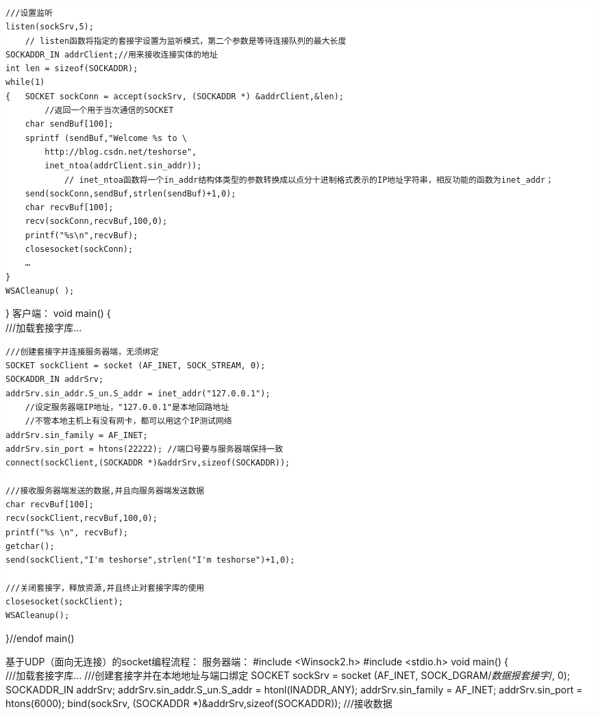 	///设置监听
	listen(sockSrv,5);
		// listen函数将指定的套接字设置为监听模式，第二个参数是等待连接队列的最大长度
	SOCKADDR_IN addrClient;//用来接收连接实体的地址
	int len = sizeof(SOCKADDR);
	while(1)
	{	SOCKET sockConn = accept(sockSrv, (SOCKADDR *) &addrClient,&len);
			//返回一个用于当次通信的SOCKET
		char sendBuf[100];
		sprintf (sendBuf,"Welcome %s to \
			http://blog.csdn.net/teshorse",
			inet_ntoa(addrClient.sin_addr));
				// inet_ntoa函数将一个in_addr结构体类型的参数转换成以点分十进制格式表示的IP地址字符串，相反功能的函数为inet_addr；
		send(sockConn,sendBuf,strlen(sendBuf)+1,0);
		char recvBuf[100];
		recv(sockConn,recvBuf,100,0);
		printf("%s\n",recvBuf);
		closesocket(sockConn);
		…
	}
	WSACleanup( );
}
客户端：
void main()
{	
	///加载套接字库…

	///创建套接字并连接服务器端，无须绑定
	SOCKET sockClient = socket (AF_INET, SOCK_STREAM, 0);
	SOCKADDR_IN addrSrv;
	addrSrv.sin_addr.S_un.S_addr = inet_addr("127.0.0.1");
		//设定服务器端IP地址，"127.0.0.1"是本地回路地址
		//不管本地主机上有没有网卡，都可以用这个IP测试网络
	addrSrv.sin_family = AF_INET;
	addrSrv.sin_port = htons(22222); //端口号要与服务器端保持一致
	connect(sockClient,(SOCKADDR *)&addrSrv,sizeof(SOCKADDR));

	///接收服务器端发送的数据,并且向服务器端发送数据
	char recvBuf[100];
	recv(sockClient,recvBuf,100,0);
	printf("%s \n", recvBuf);
	getchar();
	send(sockClient,"I'm teshorse",strlen("I'm teshorse")+1,0);

	///关闭套接字，释放资源,并且终止对套接字库的使用
	closesocket(sockClient);
	WSACleanup();
}//endof main()

基于UDP（面向无连接）的socket编程流程：
服务器端：
#include <Winsock2.h>
#include <stdio.h>
void main()
{	
	///加载套接字库…
	///创建套接字并在本地地址与端口绑定
	SOCKET sockSrv = socket (AF_INET, 
		SOCK_DGRAM/*数据报套接字*/, 0);
	SOCKADDR_IN addrSrv;
	addrSrv.sin_addr.S_un.S_addr = htonl(INADDR_ANY);
	addrSrv.sin_family = AF_INET;
	addrSrv.sin_port = htons(6000);
	bind(sockSrv, (SOCKADDR *)&addrSrv,sizeof(SOCKADDR));
	///接收数据